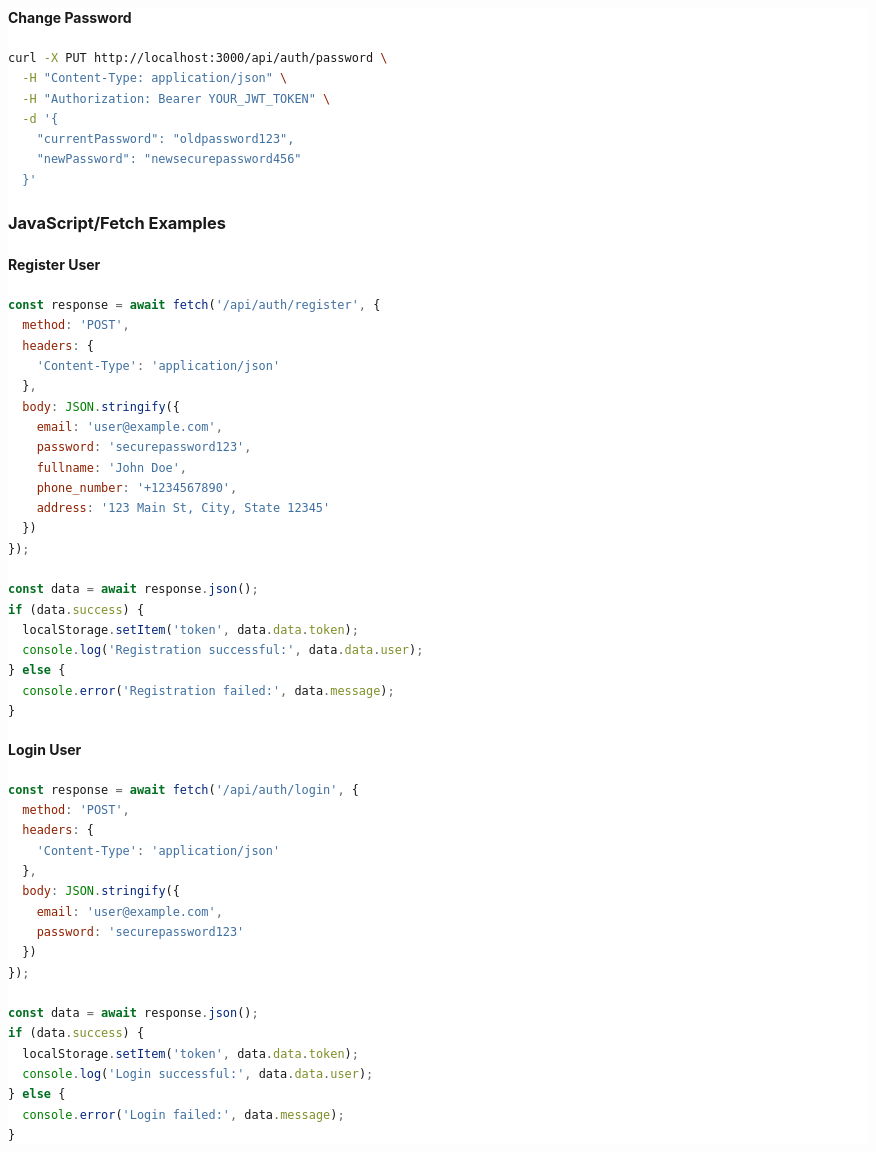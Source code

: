 #### Change Password
```bash
curl -X PUT http://localhost:3000/api/auth/password \
  -H "Content-Type: application/json" \
  -H "Authorization: Bearer YOUR_JWT_TOKEN" \
  -d '{
    "currentPassword": "oldpassword123",
    "newPassword": "newsecurepassword456"
  }'
```

### JavaScript/Fetch Examples

#### Register User
```javascript
const response = await fetch('/api/auth/register', {
  method: 'POST',
  headers: {
    'Content-Type': 'application/json'
  },
  body: JSON.stringify({
    email: 'user@example.com',
    password: 'securepassword123',
    fullname: 'John Doe',
    phone_number: '+1234567890',
    address: '123 Main St, City, State 12345'
  })
});

const data = await response.json();
if (data.success) {
  localStorage.setItem('token', data.data.token);
  console.log('Registration successful:', data.data.user);
} else {
  console.error('Registration failed:', data.message);
}
```

#### Login User
```javascript
const response = await fetch('/api/auth/login', {
  method: 'POST',
  headers: {
    'Content-Type': 'application/json'
  },
  body: JSON.stringify({
    email: 'user@example.com',
    password: 'securepassword123'
  })
});

const data = await response.json();
if (data.success) {
  localStorage.setItem('token', data.data.token);
  console.log('Login successful:', data.data.user);
} else {
  console.error('Login failed:', data.message);
}
```
